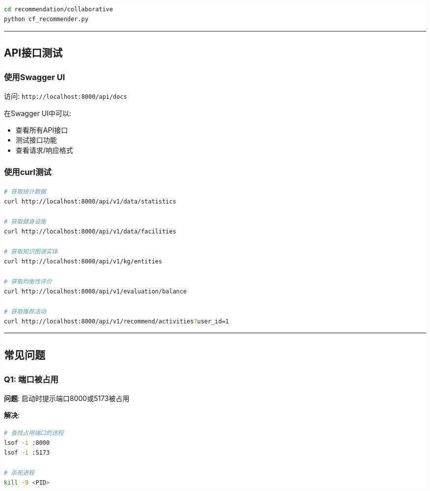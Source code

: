 ```bash
cd recommendation/collaborative
python cf_recommender.py
```

---

## API接口测试

### 使用Swagger UI

访问: `http://localhost:8000/api/docs`

在Swagger UI中可以:
- 查看所有API接口
- 测试接口功能
- 查看请求/响应格式

### 使用curl测试

```bash
# 获取统计数据
curl http://localhost:8000/api/v1/data/statistics

# 获取健身设施
curl http://localhost:8000/api/v1/data/facilities

# 获取知识图谱实体
curl http://localhost:8000/api/v1/kg/entities

# 获取均衡性评价
curl http://localhost:8000/api/v1/evaluation/balance

# 获取推荐活动
curl http://localhost:8000/api/v1/recommend/activities?user_id=1
```

---

## 常见问题

### Q1: 端口被占用

**问题**: 启动时提示端口8000或5173被占用

**解决**:
```bash
# 查找占用端口的进程
lsof -i :8000
lsof -i :5173

# 杀死进程
kill -9 <PID>
```
